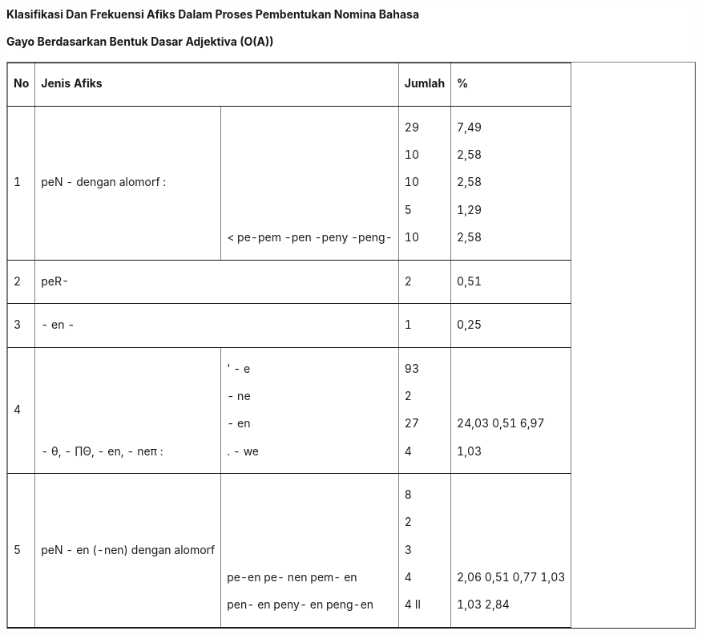 <p><span class="font3" style="font-weight:bold;">Klasifikasi Dan Frekuensi Afiks Dalam Proses Pembentukan Nomina Bahasa</span></p>
<p><span class="font3" style="font-weight:bold;">Gayo Berdasarkan Bentuk Dasar Adjektiva (O(A))</span></p>
<table border="1">
<tr><td style="vertical-align:bottom;">
<p><span class="font1" style="font-weight:bold;">No</span></p></td><td colspan="2" style="vertical-align:bottom;">
<p><span class="font1" style="font-weight:bold;">Jenis Afiks</span></p></td><td style="vertical-align:bottom;">
<p><span class="font1" style="font-weight:bold;">Jumlah</span></p></td><td style="vertical-align:bottom;">
<p><span class="font1" style="font-weight:bold;">%</span></p></td></tr>
<tr><td style="vertical-align:middle;">
<p><span class="font1">1</span></p></td><td style="vertical-align:middle;">
<p><span class="font1">peN - dengan alomorf :</span></p></td><td style="vertical-align:bottom;">
<p><span class="font1">&lt; pe-pem -pen -peny -peng-</span></p></td><td style="vertical-align:bottom;">
<p><span class="font1">29</span></p>
<p><span class="font1">10</span></p>
<p><span class="font1">10</span></p>
<p><span class="font1">5</span></p>
<p><span class="font1">10</span></p></td><td style="vertical-align:bottom;">
<p><span class="font1">7,49</span></p>
<p><span class="font1">2,58</span></p>
<p><span class="font1">2,58</span></p>
<p><span class="font1">1,29</span></p>
<p><span class="font1">2,58</span></p></td></tr>
<tr><td style="vertical-align:bottom;">
<p><span class="font1">2</span></p></td><td colspan="2" style="vertical-align:bottom;">
<p><span class="font1">peR-</span></p></td><td style="vertical-align:bottom;">
<p><span class="font1">2</span></p></td><td style="vertical-align:bottom;">
<p><span class="font1">0,51</span></p></td></tr>
<tr><td style="vertical-align:bottom;">
<p><span class="font1">3</span></p></td><td colspan="2" style="vertical-align:bottom;">
<p><span class="font1">- en -</span></p></td><td style="vertical-align:bottom;">
<p><span class="font1">1</span></p></td><td style="vertical-align:bottom;">
<p><span class="font1">0,25</span></p></td></tr>
<tr><td style="vertical-align:middle;">
<p><span class="font1">4</span></p></td><td style="vertical-align:bottom;">
<p><span class="font1">- θ, - ∏Θ, - en, - neπ :</span></p></td><td style="vertical-align:bottom;">
<p><span class="font1">' - e</span></p>
<p><span class="font1">- ne</span></p>
<p><span class="font1">- en</span></p>
<p><span class="font1">. - we</span></p></td><td style="vertical-align:bottom;">
<p><span class="font1">93</span></p>
<p><span class="font1">2</span></p>
<p><span class="font1">27</span></p>
<p><span class="font1">4</span></p></td><td style="vertical-align:bottom;">
<p><span class="font1">24,03 0,51 6,97</span></p>
<p><span class="font1">1,03</span></p></td></tr>
<tr><td style="vertical-align:middle;">
<p><span class="font1">5</span></p></td><td style="vertical-align:middle;">
<p><span class="font1">peN - en (-nen) dengan alomorf</span></p></td><td style="vertical-align:bottom;">
<p><span class="font1">pe-en pe- nen pem- en</span></p>
<p><span class="font1">pen- en peny- en peng-en</span></p></td><td style="vertical-align:bottom;">
<p><span class="font1">8</span></p>
<p><span class="font1">2</span></p>
<p><span class="font1">3</span></p>
<p><span class="font1">4</span></p>
<p><span class="font1">4 Il</span></p></td><td style="vertical-align:bottom;">
<p><span class="font1">2,06 0,51 0,77 1,03</span></p>
<p><span class="font1">1,03 2,84</span></p></td></tr>